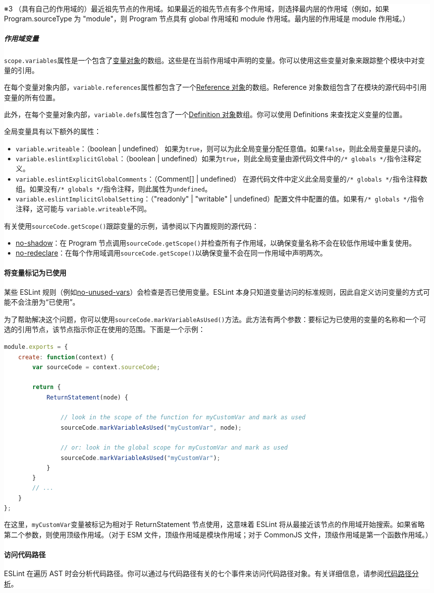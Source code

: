 ※3 （具有自己的作用域的）最近祖先节点的作用域。如果最近的祖先节点有多个作用域，则选择最内层的作用域（例如，如果 Program.sourceType 为 "module"，则 Program 节点具有 global 作用域和 module 作用域。最内层的作用域是 module 作用域。）

##### 作用域变量

`scope.variables`属性是一个包含了[变量对象](https://eslint.org/docs/latest/extend/scope-manager-interface#variable-interface)的数组。这些是在当前作用域中声明的变量。你可以使用这些变量对象来跟踪整个模块中对变量的引用。

在每个变量对象内部，`variable.references`属性都包含了一个[Reference 对象](https://eslint.org/docs/latest/extend/scope-manager-interface#reference-interface)的数组。Reference 对象数组包含了在模块的源代码中引用变量的所有位置。

此外，在每个变量对象内部，`variable.defs`属性包含了一个[Definition 对象](https://eslint.org/docs/latest/extend/scope-manager-interface#definition-interface)数组。你可以使用 Definitions 来查找定义变量的位置。

全局变量具有以下额外的属性：

- `variable.writeable`：（boolean | undefined） 如果为`true`，则可以为此全局变量分配任意值。如果`false`，则此全局变量是只读的。
- `variable.eslintExplicitGlobal`：（boolean | undefined）如果为`true`，则此全局变量由源代码文件中的`/* globals */`指令注释定义。
- `variable.eslintExplicitGlobalComments`：（Comment[] | undefined） 在源代码文件中定义此全局变量的`/* globals */`指令注释数组。如果没有`/* globals */`指令注释，则此属性为`undefined`。
- `variable.eslintImplicitGlobalSetting`：（"readonly" | "writable" | undefined）配置文件中配置的值。如果有`/* globals */`指令注释，这可能与 `variable.writeable`不同。

有关使用`sourceCode.getScope()`跟踪变量的示例，请参阅以下内置规则的源代码：

- [no-shadow](https://github.com/eslint/eslint/blob/main/lib/rules/no-shadow.js)：在 Program 节点调用`sourceCode.getScope()`并检查所有子作用域，以确保变量名称不会在较低作用域中重复使用。
- [no-redeclare](https://github.com/eslint/eslint/blob/main/lib/rules/no-redeclare.js)：在每个作用域调用`sourceCode.getScope()`以确保变量不会在同一作用域中声明两次。

#### 将变量标记为已使用

某些 ESLint 规则（例如[no-unused-vars](https://eslint.org/docs/latest/rules/no-unused-vars)）会检查是否已使用变量。ESLint 本身只知道变量访问的标准规则，因此自定义访问变量的方式可能不会注册为“已使用”。

为了帮助解决这个问题，你可以使用`sourceCode.markVariableAsUsed()`方法。此方法有两个参数：要标记为已使用的变量的名称和一个可选的引用节点，该节点指示你正在使用的范围。下面是一个示例：

```js
module.exports = {
    create: function(context) {
        var sourceCode = context.sourceCode;

        return {
            ReturnStatement(node) {

                // look in the scope of the function for myCustomVar and mark as used
                sourceCode.markVariableAsUsed("myCustomVar", node);

                // or: look in the global scope for myCustomVar and mark as used
                sourceCode.markVariableAsUsed("myCustomVar");
            }
        }
        // ...
    }
};
```

在这里，`myCustomVar`变量被标记为相对于 ReturnStatement 节点使用，这意味着 ESLint 将从最接近该节点的作用域开始搜索。如果省略第二个参数，则使用顶级作用域。（对于 ESM 文件，顶级作用域是模块作用域；对于 CommonJS 文件，顶级作用域是第一个函数作用域。）

#### 访问代码路径

ESLint 在遍历 AST 时会分析代码路径。你可以通过与代码路径有关的七个事件来访问代码路径对象。有关详细信息，请参阅[代码路径分析](https://eslint.org/docs/latest/extend/code-path-analysis)。
